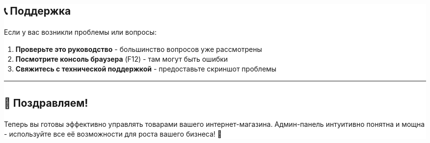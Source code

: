 ## 📞 Поддержка

Если у вас возникли проблемы или вопросы:
1. **Проверьте это руководство** - большинство вопросов уже рассмотрены
2. **Посмотрите консоль браузера** (F12) - там могут быть ошибки
3. **Свяжитесь с технической поддержкой** - предоставьте скриншот проблемы

---

## 🎉 Поздравляем!
Теперь вы готовы эффективно управлять товарами вашего интернет-магазина. Админ-панель интуитивно понятна и мощна - используйте все её возможности для роста вашего бизнеса! 🚀